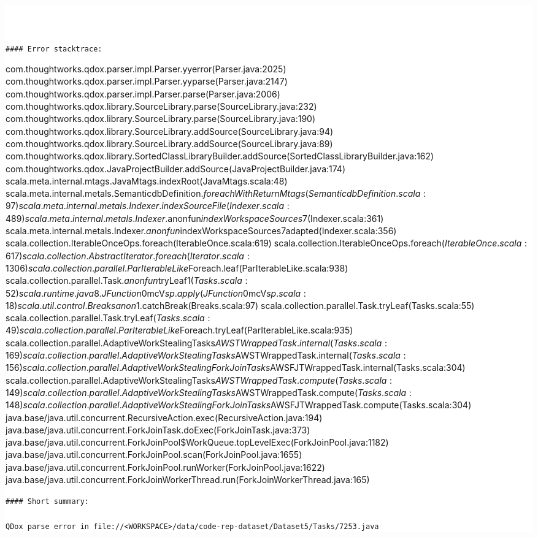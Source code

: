 ```



#### Error stacktrace:

```
com.thoughtworks.qdox.parser.impl.Parser.yyerror(Parser.java:2025)
	com.thoughtworks.qdox.parser.impl.Parser.yyparse(Parser.java:2147)
	com.thoughtworks.qdox.parser.impl.Parser.parse(Parser.java:2006)
	com.thoughtworks.qdox.library.SourceLibrary.parse(SourceLibrary.java:232)
	com.thoughtworks.qdox.library.SourceLibrary.parse(SourceLibrary.java:190)
	com.thoughtworks.qdox.library.SourceLibrary.addSource(SourceLibrary.java:94)
	com.thoughtworks.qdox.library.SourceLibrary.addSource(SourceLibrary.java:89)
	com.thoughtworks.qdox.library.SortedClassLibraryBuilder.addSource(SortedClassLibraryBuilder.java:162)
	com.thoughtworks.qdox.JavaProjectBuilder.addSource(JavaProjectBuilder.java:174)
	scala.meta.internal.mtags.JavaMtags.indexRoot(JavaMtags.scala:48)
	scala.meta.internal.metals.SemanticdbDefinition$.foreachWithReturnMtags(SemanticdbDefinition.scala:97)
	scala.meta.internal.metals.Indexer.indexSourceFile(Indexer.scala:489)
	scala.meta.internal.metals.Indexer.$anonfun$indexWorkspaceSources$7(Indexer.scala:361)
	scala.meta.internal.metals.Indexer.$anonfun$indexWorkspaceSources$7$adapted(Indexer.scala:356)
	scala.collection.IterableOnceOps.foreach(IterableOnce.scala:619)
	scala.collection.IterableOnceOps.foreach$(IterableOnce.scala:617)
	scala.collection.AbstractIterator.foreach(Iterator.scala:1306)
	scala.collection.parallel.ParIterableLike$Foreach.leaf(ParIterableLike.scala:938)
	scala.collection.parallel.Task.$anonfun$tryLeaf$1(Tasks.scala:52)
	scala.runtime.java8.JFunction0$mcV$sp.apply(JFunction0$mcV$sp.scala:18)
	scala.util.control.Breaks$$anon$1.catchBreak(Breaks.scala:97)
	scala.collection.parallel.Task.tryLeaf(Tasks.scala:55)
	scala.collection.parallel.Task.tryLeaf$(Tasks.scala:49)
	scala.collection.parallel.ParIterableLike$Foreach.tryLeaf(ParIterableLike.scala:935)
	scala.collection.parallel.AdaptiveWorkStealingTasks$AWSTWrappedTask.internal(Tasks.scala:169)
	scala.collection.parallel.AdaptiveWorkStealingTasks$AWSTWrappedTask.internal$(Tasks.scala:156)
	scala.collection.parallel.AdaptiveWorkStealingForkJoinTasks$AWSFJTWrappedTask.internal(Tasks.scala:304)
	scala.collection.parallel.AdaptiveWorkStealingTasks$AWSTWrappedTask.compute(Tasks.scala:149)
	scala.collection.parallel.AdaptiveWorkStealingTasks$AWSTWrappedTask.compute$(Tasks.scala:148)
	scala.collection.parallel.AdaptiveWorkStealingForkJoinTasks$AWSFJTWrappedTask.compute(Tasks.scala:304)
	java.base/java.util.concurrent.RecursiveAction.exec(RecursiveAction.java:194)
	java.base/java.util.concurrent.ForkJoinTask.doExec(ForkJoinTask.java:373)
	java.base/java.util.concurrent.ForkJoinPool$WorkQueue.topLevelExec(ForkJoinPool.java:1182)
	java.base/java.util.concurrent.ForkJoinPool.scan(ForkJoinPool.java:1655)
	java.base/java.util.concurrent.ForkJoinPool.runWorker(ForkJoinPool.java:1622)
	java.base/java.util.concurrent.ForkJoinWorkerThread.run(ForkJoinWorkerThread.java:165)
```
#### Short summary: 

QDox parse error in file://<WORKSPACE>/data/code-rep-dataset/Dataset5/Tasks/7253.java